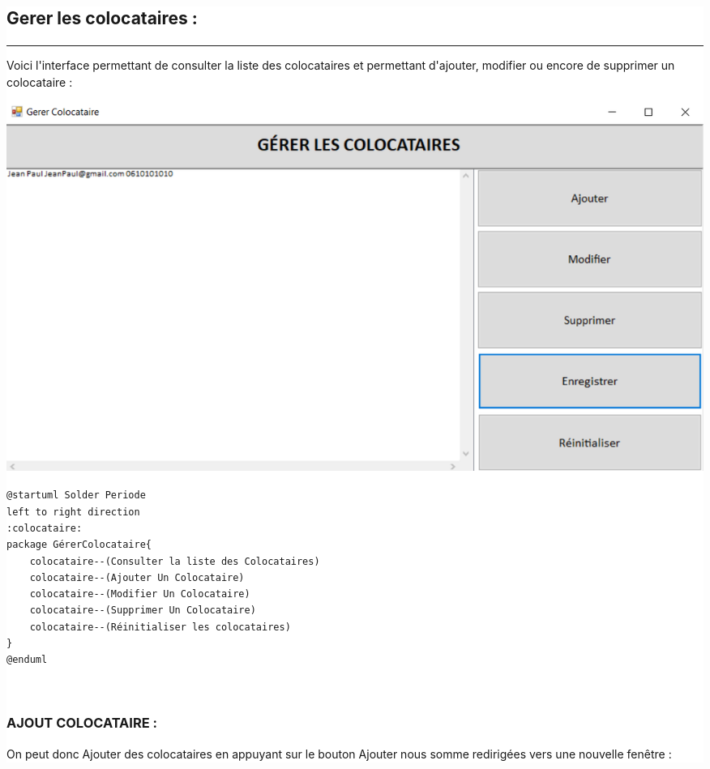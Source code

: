 ## **Gerer les colocataires :**
---


Voici l'interface permettant de consulter la liste des colocataires et permettant d'ajouter, modifier ou encore de supprimer un colocataire :

![FGererColoc.PNG](image/FGererColoc.PNG)



```plantuml
@startuml Solder Periode
left to right direction
:colocataire:
package GérerColocataire{
    colocataire--(Consulter la liste des Colocataires)
    colocataire--(Ajouter Un Colocataire)
    colocataire--(Modifier Un Colocataire)
    colocataire--(Supprimer Un Colocataire)
    colocataire--(Réinitialiser les colocataires)
}
@enduml
```
</br>

### AJOUT COLOCATAIRE :

On peut donc Ajouter des colocataires en appuyant sur le bouton Ajouter nous somme redirigées vers une nouvelle fenêtre : 
